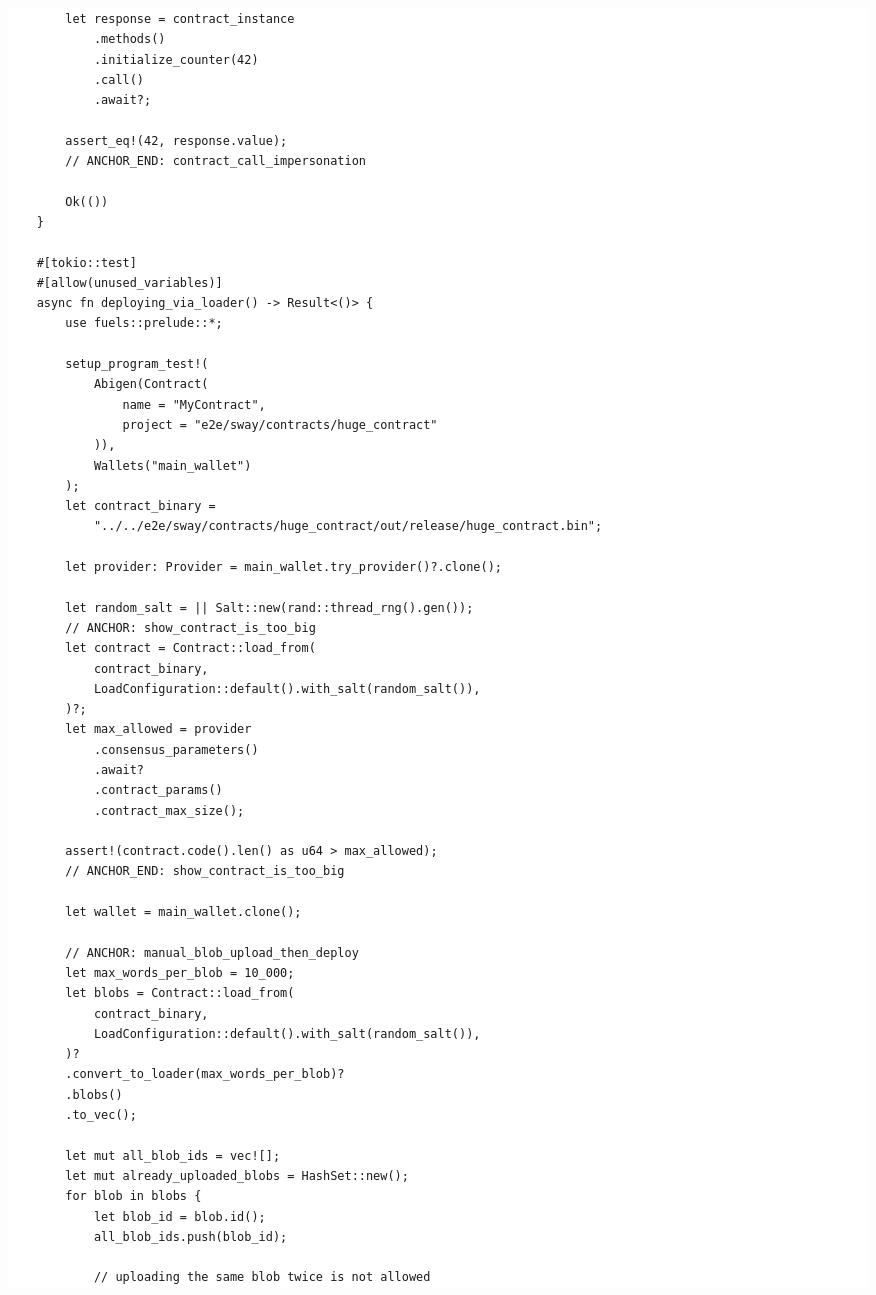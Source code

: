 ```rust,ignore
        let response = contract_instance
            .methods()
            .initialize_counter(42)
            .call()
            .await?;

        assert_eq!(42, response.value);
        // ANCHOR_END: contract_call_impersonation

        Ok(())
    }

    #[tokio::test]
    #[allow(unused_variables)]
    async fn deploying_via_loader() -> Result<()> {
        use fuels::prelude::*;

        setup_program_test!(
            Abigen(Contract(
                name = "MyContract",
                project = "e2e/sway/contracts/huge_contract"
            )),
            Wallets("main_wallet")
        );
        let contract_binary =
            "../../e2e/sway/contracts/huge_contract/out/release/huge_contract.bin";

        let provider: Provider = main_wallet.try_provider()?.clone();

        let random_salt = || Salt::new(rand::thread_rng().gen());
        // ANCHOR: show_contract_is_too_big
        let contract = Contract::load_from(
            contract_binary,
            LoadConfiguration::default().with_salt(random_salt()),
        )?;
        let max_allowed = provider
            .consensus_parameters()
            .await?
            .contract_params()
            .contract_max_size();

        assert!(contract.code().len() as u64 > max_allowed);
        // ANCHOR_END: show_contract_is_too_big

        let wallet = main_wallet.clone();

        // ANCHOR: manual_blob_upload_then_deploy
        let max_words_per_blob = 10_000;
        let blobs = Contract::load_from(
            contract_binary,
            LoadConfiguration::default().with_salt(random_salt()),
        )?
        .convert_to_loader(max_words_per_blob)?
        .blobs()
        .to_vec();

        let mut all_blob_ids = vec![];
        let mut already_uploaded_blobs = HashSet::new();
        for blob in blobs {
            let blob_id = blob.id();
            all_blob_ids.push(blob_id);

            // uploading the same blob twice is not allowed
```